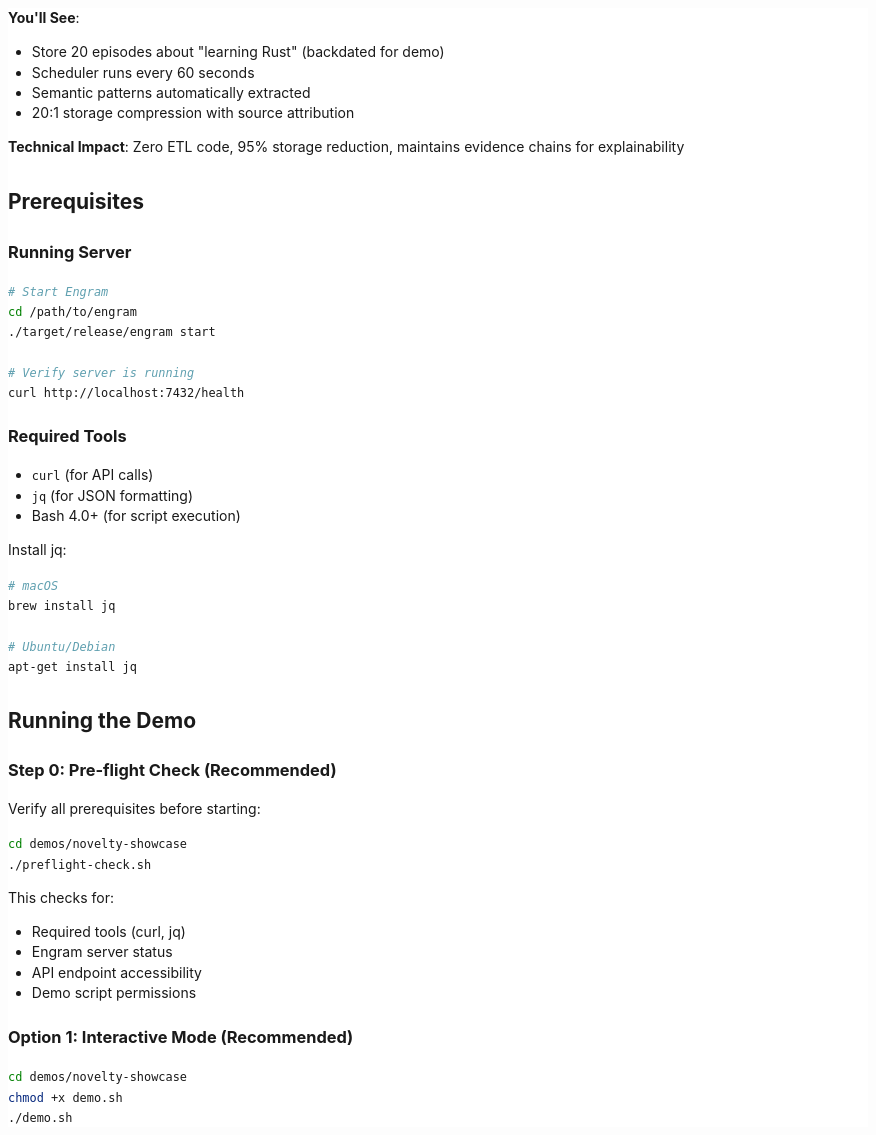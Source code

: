**You'll See**:
- Store 20 episodes about "learning Rust" (backdated for demo)
- Scheduler runs every 60 seconds
- Semantic patterns automatically extracted
- 20:1 storage compression with source attribution

**Technical Impact**: Zero ETL code, 95% storage reduction, maintains evidence chains for explainability

## Prerequisites

### Running Server
```bash
# Start Engram
cd /path/to/engram
./target/release/engram start

# Verify server is running
curl http://localhost:7432/health
```

### Required Tools
- `curl` (for API calls)
- `jq` (for JSON formatting)
- Bash 4.0+ (for script execution)

Install jq:
```bash
# macOS
brew install jq

# Ubuntu/Debian
apt-get install jq
```

## Running the Demo

### Step 0: Pre-flight Check (Recommended)
Verify all prerequisites before starting:
```bash
cd demos/novelty-showcase
./preflight-check.sh
```

This checks for:
- Required tools (curl, jq)
- Engram server status
- API endpoint accessibility
- Demo script permissions

### Option 1: Interactive Mode (Recommended)
```bash
cd demos/novelty-showcase
chmod +x demo.sh
./demo.sh
```
